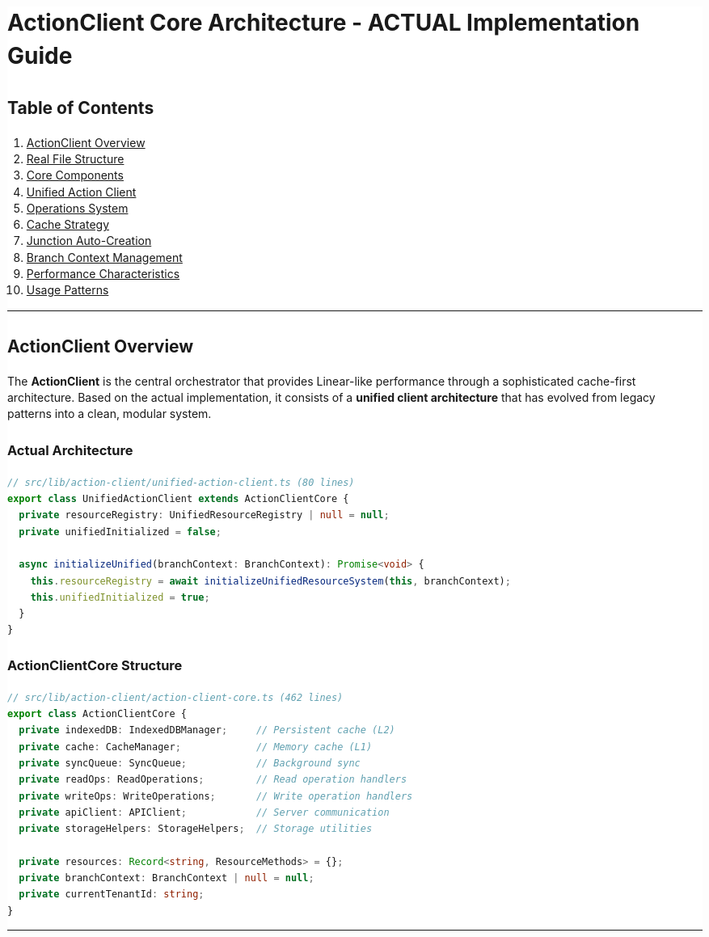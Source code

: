 # ActionClient Core Architecture - ACTUAL Implementation Guide

## Table of Contents
1. [ActionClient Overview](#actionclient-overview)
2. [Real File Structure](#real-file-structure)
3. [Core Components](#core-components)
4. [Unified Action Client](#unified-action-client)
5. [Operations System](#operations-system)
6. [Cache Strategy](#cache-strategy)
7. [Junction Auto-Creation](#junction-auto-creation)
8. [Branch Context Management](#branch-context-management)
9. [Performance Characteristics](#performance-characteristics)
10. [Usage Patterns](#usage-patterns)

---

## ActionClient Overview

The **ActionClient** is the central orchestrator that provides Linear-like performance through a sophisticated cache-first architecture. Based on the actual implementation, it consists of a **unified client architecture** that has evolved from legacy patterns into a clean, modular system.

### **Actual Architecture**

```typescript
// src/lib/action-client/unified-action-client.ts (80 lines)
export class UnifiedActionClient extends ActionClientCore {
  private resourceRegistry: UnifiedResourceRegistry | null = null;
  private unifiedInitialized = false;
  
  async initializeUnified(branchContext: BranchContext): Promise<void> {
    this.resourceRegistry = await initializeUnifiedResourceSystem(this, branchContext);
    this.unifiedInitialized = true;
  }
}
```

### **ActionClientCore Structure**

```typescript
// src/lib/action-client/action-client-core.ts (462 lines)
export class ActionClientCore {
  private indexedDB: IndexedDBManager;     // Persistent cache (L2)
  private cache: CacheManager;             // Memory cache (L1) 
  private syncQueue: SyncQueue;            // Background sync
  private readOps: ReadOperations;         // Read operation handlers
  private writeOps: WriteOperations;       // Write operation handlers  
  private apiClient: APIClient;            // Server communication
  private storageHelpers: StorageHelpers;  // Storage utilities
  
  private resources: Record<string, ResourceMethods> = {};
  private branchContext: BranchContext | null = null;
  private currentTenantId: string;
}
```

---